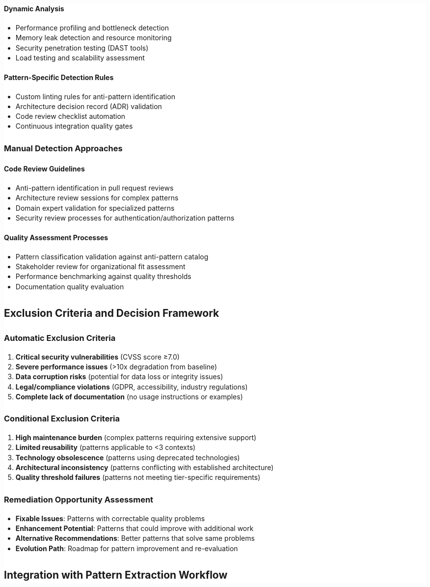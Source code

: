#### **Dynamic Analysis**
- Performance profiling and bottleneck detection
- Memory leak detection and resource monitoring
- Security penetration testing (DAST tools)
- Load testing and scalability assessment

#### **Pattern-Specific Detection Rules**
- Custom linting rules for anti-pattern identification
- Architecture decision record (ADR) validation
- Code review checklist automation
- Continuous integration quality gates

### Manual Detection Approaches

#### **Code Review Guidelines**
- Anti-pattern identification in pull request reviews
- Architecture review sessions for complex patterns
- Domain expert validation for specialized patterns
- Security review processes for authentication/authorization patterns

#### **Quality Assessment Processes**
- Pattern classification validation against anti-pattern catalog
- Stakeholder review for organizational fit assessment
- Performance benchmarking against quality thresholds
- Documentation quality evaluation

## Exclusion Criteria and Decision Framework

### Automatic Exclusion Criteria
1. **Critical security vulnerabilities** (CVSS score ≥7.0)
2. **Severe performance issues** (>10x degradation from baseline)
3. **Data corruption risks** (potential for data loss or integrity issues)
4. **Legal/compliance violations** (GDPR, accessibility, industry regulations)
5. **Complete lack of documentation** (no usage instructions or examples)

### Conditional Exclusion Criteria
1. **High maintenance burden** (complex patterns requiring extensive support)
2. **Limited reusability** (patterns applicable to <3 contexts)
3. **Technology obsolescence** (patterns using deprecated technologies)
4. **Architectural inconsistency** (patterns conflicting with established architecture)
5. **Quality threshold failures** (patterns not meeting tier-specific requirements)

### Remediation Opportunity Assessment
- **Fixable Issues**: Patterns with correctable quality problems
- **Enhancement Potential**: Patterns that could improve with additional work
- **Alternative Recommendations**: Better patterns that solve same problems
- **Evolution Path**: Roadmap for pattern improvement and re-evaluation

## Integration with Pattern Extraction Workflow
